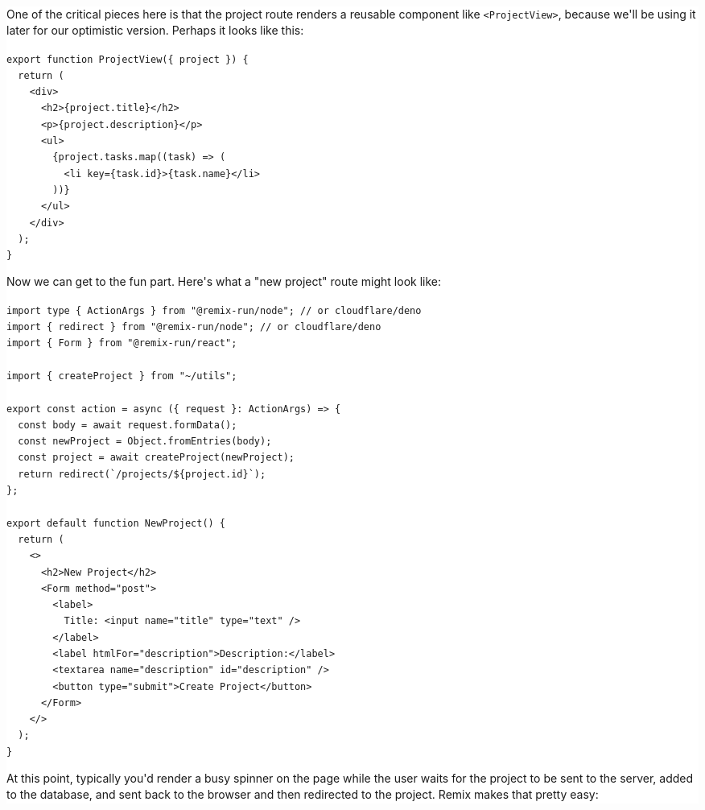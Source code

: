 One of the critical pieces here is that the project route renders a reusable component like `<ProjectView>`, because we'll be using it later for our optimistic version. Perhaps it looks like this:

```tsx filename=app/component/project.js
export function ProjectView({ project }) {
  return (
    <div>
      <h2>{project.title}</h2>
      <p>{project.description}</p>
      <ul>
        {project.tasks.map((task) => (
          <li key={task.id}>{task.name}</li>
        ))}
      </ul>
    </div>
  );
}
```

Now we can get to the fun part. Here's what a "new project" route might look like:

```tsx filename=app/routes/projects/new.tsx
import type { ActionArgs } from "@remix-run/node"; // or cloudflare/deno
import { redirect } from "@remix-run/node"; // or cloudflare/deno
import { Form } from "@remix-run/react";

import { createProject } from "~/utils";

export const action = async ({ request }: ActionArgs) => {
  const body = await request.formData();
  const newProject = Object.fromEntries(body);
  const project = await createProject(newProject);
  return redirect(`/projects/${project.id}`);
};

export default function NewProject() {
  return (
    <>
      <h2>New Project</h2>
      <Form method="post">
        <label>
          Title: <input name="title" type="text" />
        </label>
        <label htmlFor="description">Description:</label>
        <textarea name="description" id="description" />
        <button type="submit">Create Project</button>
      </Form>
    </>
  );
}
```

At this point, typically you'd render a busy spinner on the page while the user waits for the project to be sent to the server, added to the database, and sent back to the browser and then redirected to the project. Remix makes that pretty easy:
